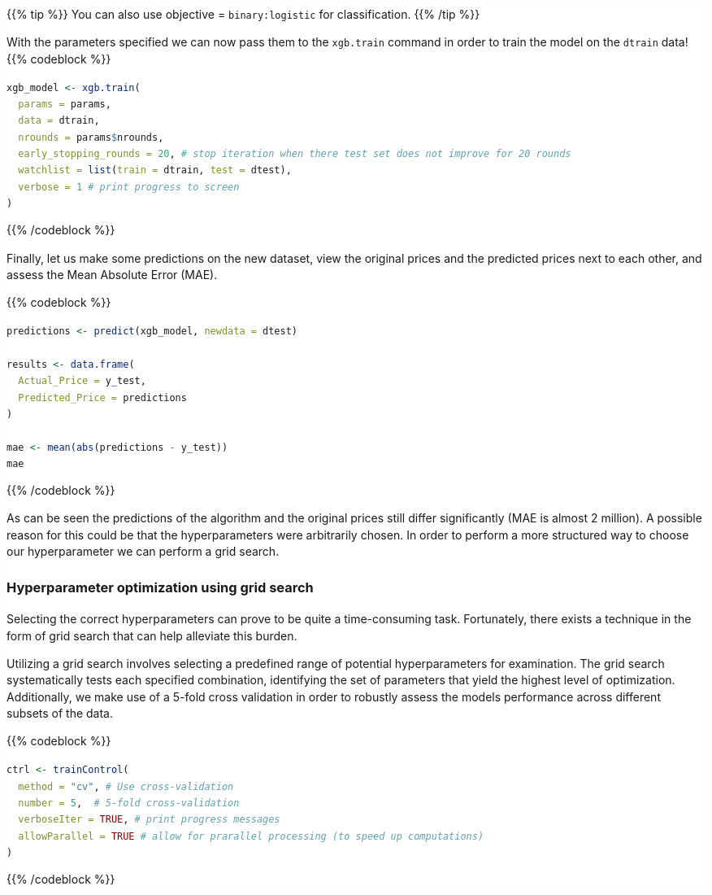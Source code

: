{{% tip %}}
You can also use objective = `binary:logistic` for classification.
{{% /tip %}}


With the parameters specified we can now pass them to the `xgb.train` command in order to train the model on the `dtrain` data!
{{% codeblock %}}

```R
xgb_model <- xgb.train(
  params = params,
  data = dtrain,
  nrounds = params$nrounds, 
  early_stopping_rounds = 20, # stop iteration when there test set does not improve for 20 rounds
  watchlist = list(train = dtrain, test = dtest),
  verbose = 1 # print progress to screen
)

```
{{% /codeblock %}}

Finally, let us make some predictions on the new dataset, view the original prices and the predicted prices next to each other, and assess the Mean Absolute Error (MAE).

{{% codeblock %}}

```R
predictions <- predict(xgb_model, newdata = dtest)

results <- data.frame(
  Actual_Price = y_test,
  Predicted_Price = predictions
)

mae <- mean(abs(predictions - y_test))
mae 

```
{{% /codeblock %}}

As can be seen the predictions of the algorithm and the original prices still differ significantly (MAE is almost 2 million). A possible reason for this could be that the hyperparameters were arbitrarily chosen. In order to perform a more structured way to choose our hyperparameter we can perform a grid search. 

### Hyperparameter optimization using grid search 
Selecting the correct hyperparameters can prove to be quite a time-consuming task. Fortunately, there exists a technique in the form of grid search that can help alleviate this burden. 

Utilizing a grid search involves selecting a predefined range of potential hyperparameters for examination. The grid search systematically tests each specified combination, identifying the set of parameters that yield the highest level of optimization. Additionally, we make use of a 5-fold cross validation in order to robustly assess the models performance across different subsets of the data. 

{{% codeblock %}}
```R
ctrl <- trainControl(
  method = "cv", # Use cross-validation
  number = 5,  # 5-fold cross-validation
  verboseIter = TRUE, # print progress messages 
  allowParallel = TRUE # allow for prarallel processing (to speed up computations)
)
```
{{% /codeblock %}}
